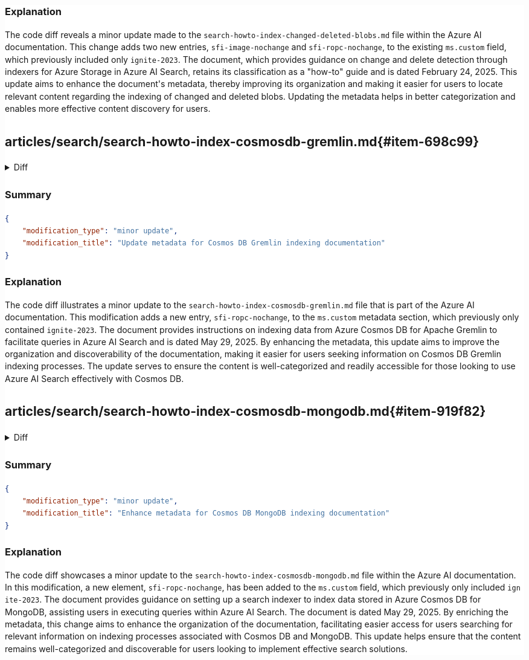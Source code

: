 ### Explanation
The code diff reveals a minor update made to the `search-howto-index-changed-deleted-blobs.md` file within the Azure AI documentation. This change adds two new entries, `sfi-image-nochange` and `sfi-ropc-nochange`, to the existing `ms.custom` field, which previously included only `ignite-2023`. The document, which provides guidance on change and delete detection through indexers for Azure Storage in Azure AI Search, retains its classification as a "how-to" guide and is dated February 24, 2025. This update aims to enhance the document's metadata, thereby improving its organization and making it easier for users to locate relevant content regarding the indexing of changed and deleted blobs. Updating the metadata helps in better categorization and enables more effective content discovery for users.

## articles/search/search-howto-index-cosmosdb-gremlin.md{#item-698c99}

<details><summary>Diff</summary></details>

### Summary

```json
{
    "modification_type": "minor update",
    "modification_title": "Update metadata for Cosmos DB Gremlin indexing documentation"
}
```

### Explanation
The code diff illustrates a minor update to the `search-howto-index-cosmosdb-gremlin.md` file that is part of the Azure AI documentation. This modification adds a new entry, `sfi-ropc-nochange`, to the `ms.custom` metadata section, which previously only contained `ignite-2023`. The document provides instructions on indexing data from Azure Cosmos DB for Apache Gremlin to facilitate queries in Azure AI Search and is dated May 29, 2025. By enhancing the metadata, this update aims to improve the organization and discoverability of the documentation, making it easier for users seeking information on Cosmos DB Gremlin indexing processes. The update serves to ensure the content is well-categorized and readily accessible for those looking to use Azure AI Search effectively with Cosmos DB.

## articles/search/search-howto-index-cosmosdb-mongodb.md{#item-919f82}

<details><summary>Diff</summary></details>

### Summary

```json
{
    "modification_type": "minor update",
    "modification_title": "Enhance metadata for Cosmos DB MongoDB indexing documentation"
}
```

### Explanation
The code diff showcases a minor update to the `search-howto-index-cosmosdb-mongodb.md` file within the Azure AI documentation. In this modification, a new element, `sfi-ropc-nochange`, has been added to the `ms.custom` field, which previously only included `ignite-2023`. The document provides guidance on setting up a search indexer to index data stored in Azure Cosmos DB for MongoDB, assisting users in executing queries within Azure AI Search. The document is dated May 29, 2025. By enriching the metadata, this change aims to enhance the organization of the documentation, facilitating easier access for users searching for relevant information on indexing processes associated with Cosmos DB and MongoDB. This update helps ensure that the content remains well-categorized and discoverable for users looking to implement effective search solutions.
